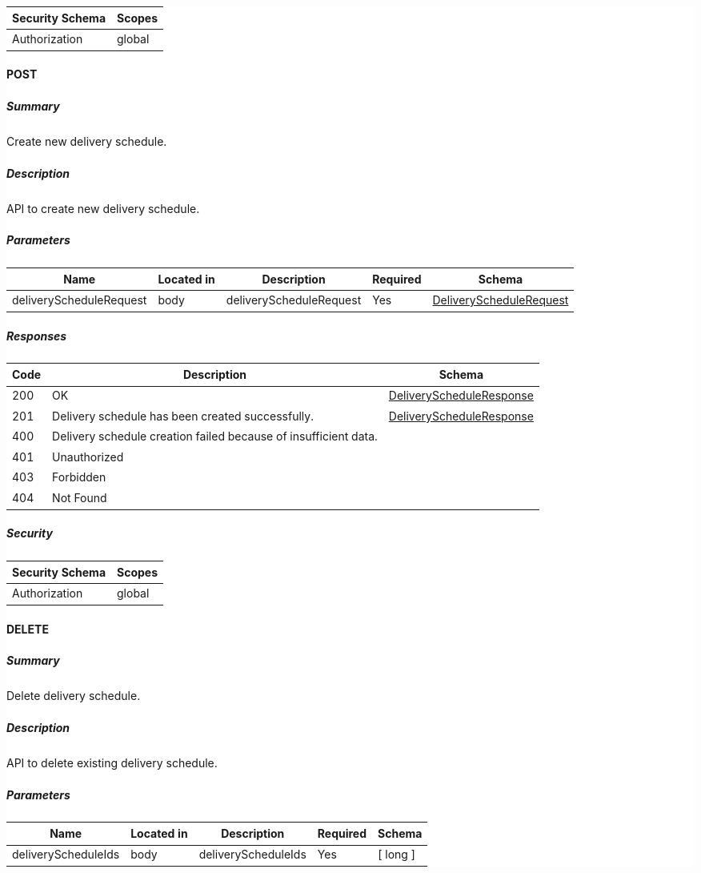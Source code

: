 | Security Schema | Scopes |
| --------------- | ------ |
| Authorization | global |

#### POST
##### Summary

Create new delivery schedule.

##### Description

API to create new delivery schedule.

##### Parameters

| Name | Located in | Description | Required | Schema |
| ---- | ---------- | ----------- | -------- | ------ |
| deliveryScheduleRequest | body | deliveryScheduleRequest | Yes | [DeliveryScheduleRequest](#deliveryschedulerequest) |

##### Responses

| Code | Description | Schema |
| ---- | ----------- | ------ |
| 200 | OK | [DeliveryScheduleResponse](#deliveryscheduleresponse) |
| 201 | Delivery schedule has been created successfully. | [DeliveryScheduleResponse](#deliveryscheduleresponse) |
| 400 | Delivery schedule creation failed because of insufficient data. |  |
| 401 | Unauthorized |  |
| 403 | Forbidden |  |
| 404 | Not Found |  |

##### Security

| Security Schema | Scopes |
| --------------- | ------ |
| Authorization | global |

#### DELETE
##### Summary

Delete delivery schedule.

##### Description

API to delete existing delivery schedule.

##### Parameters

| Name | Located in | Description | Required | Schema |
| ---- | ---------- | ----------- | -------- | ------ |
| deliveryScheduleIds | body | deliveryScheduleIds | Yes | [ long ] |
